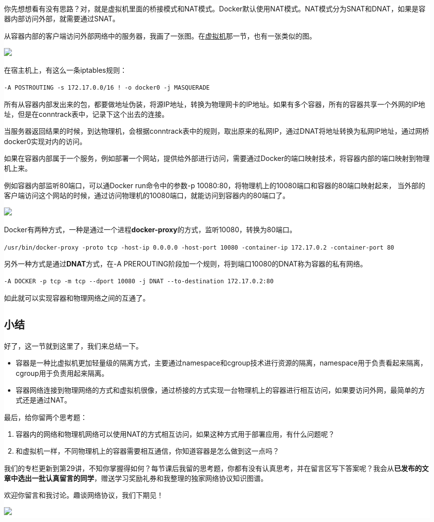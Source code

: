 你先想想看有没有思路？对，就是虚拟机里面的桥接模式和NAT模式。Docker默认使用NAT模式。NAT模式分为SNAT和DNAT，如果是容器内部访问外部，就需要通过SNAT。

从容器内部的客户端访问外部网络中的服务器，我画了一张图。在[虚拟机](https://time.geekbang.org/column/article/10742)那一节，也有一张类似的图。

![](https://static001.geekbang.org/resource/image/54/93/5452971c96e8fea33c3f873860e25c93.jpg)

在宿主机上，有这么一条iptables规则：

    -A POSTROUTING -s 172.17.0.0/16 ! -o docker0 -j MASQUERADE
    

所有从容器内部发出来的包，都要做地址伪装，将源IP地址，转换为物理网卡的IP地址。如果有多个容器，所有的容器共享一个外网的IP地址，但是在conntrack表中，记录下这个出去的连接。

当服务器返回结果的时候，到达物理机，会根据conntrack表中的规则，取出原来的私网IP，通过DNAT将地址转换为私网IP地址，通过网桥docker0实现对内的访问。

如果在容器内部属于一个服务，例如部署一个网站，提供给外部进行访问，需要通过Docker的端口映射技术，将容器内部的端口映射到物理机上来。

例如容器内部监听80端口，可以通Docker run命令中的参数-p 10080:80，将物理机上的10080端口和容器的80端口映射起来， 当外部的客户端访问这个网站的时候，通过访问物理机的10080端口，就能访问到容器内的80端口了。

![](https://static001.geekbang.org/resource/image/49/bb/49bb6b2a30fe76b124182980da935ebb.jpg)

Docker有两种方式，一种是通过一个进程**docker-proxy**的方式，监听10080，转换为80端口。

    /usr/bin/docker-proxy -proto tcp -host-ip 0.0.0.0 -host-port 10080 -container-ip 172.17.0.2 -container-port 80
    

另外一种方式是通过**DNAT**方式，在-A PREROUTING阶段加一个规则，将到端口10080的DNAT称为容器的私有网络。

    -A DOCKER -p tcp -m tcp --dport 10080 -j DNAT --to-destination 172.17.0.2:80
    

如此就可以实现容器和物理网络之间的互通了。

小结
--

好了，这一节就到这里了，我们来总结一下。

*   容器是一种比虚拟机更加轻量级的隔离方式，主要通过namespace和cgroup技术进行资源的隔离，namespace用于负责看起来隔离，cgroup用于负责用起来隔离。
    
*   容器网络连接到物理网络的方式和虚拟机很像，通过桥接的方式实现一台物理机上的容器进行相互访问，如果要访问外网，最简单的方式还是通过NAT。
    

最后，给你留两个思考题：

1.  容器内的网络和物理机网络可以使用NAT的方式相互访问，如果这种方式用于部署应用，有什么问题呢？
    
2.  和虚拟机一样，不同物理机上的容器需要相互通信，你知道容器是怎么做到这一点吗？
    

我们的专栏更新到第29讲，不知你掌握得如何？每节课后我留的思考题，你都有没有认真思考，并在留言区写下答案呢？我会从**已发布的文章中选出一批认真留言的同学**，赠送学习奖励礼券和我整理的独家网络协议知识图谱。

欢迎你留言和我讨论。趣谈网络协议，我们下期见！

![](https://static001.geekbang.org/resource/image/b5/fb/b5bc14cb81d3630919fee94a512cc3fb.jpg)